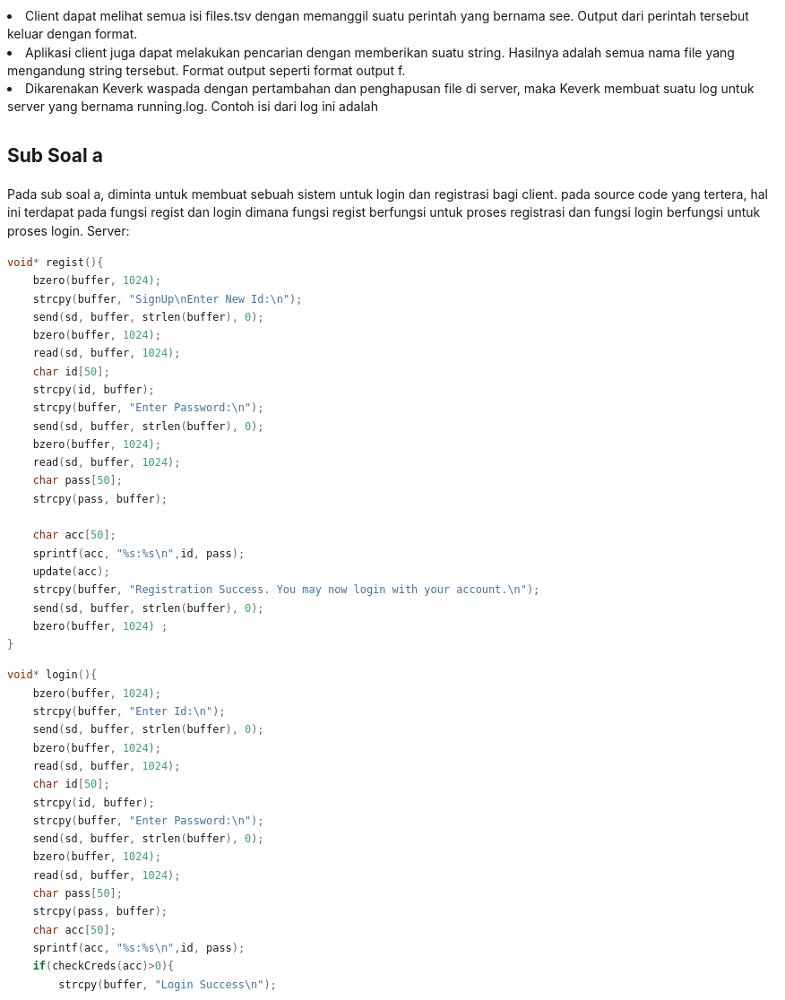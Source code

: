   </li>
  <li>
    Client dapat melihat semua isi files.tsv dengan memanggil suatu perintah yang bernama see. Output dari perintah tersebut keluar dengan format. 
  </li>
  <li>
    Aplikasi client juga dapat melakukan pencarian dengan memberikan suatu string. Hasilnya adalah semua nama file yang mengandung string tersebut. Format output seperti format     output f.
  </li>
  <li>
    Dikarenakan Keverk waspada dengan pertambahan dan penghapusan file di server, maka Keverk membuat suatu log untuk server yang bernama running.log. Contoh isi dari log ini       adalah
  </li>
</ol>

## Sub Soal a
Pada sub soal a, diminta untuk membuat sebuah sistem untuk login dan registrasi bagi client. pada source code yang tertera, hal ini terdapat pada fungsi regist dan login dimana fungsi regist berfungsi untuk proses registrasi dan fungsi login berfungsi untuk proses login. 
Server:
```C
void* regist(){
    bzero(buffer, 1024);
    strcpy(buffer, "SignUp\nEnter New Id:\n");
    send(sd, buffer, strlen(buffer), 0);
    bzero(buffer, 1024);
    read(sd, buffer, 1024);
    char id[50];
    strcpy(id, buffer);
    strcpy(buffer, "Enter Password:\n");
    send(sd, buffer, strlen(buffer), 0);
    bzero(buffer, 1024);
    read(sd, buffer, 1024);
    char pass[50];
    strcpy(pass, buffer);

    char acc[50];
    sprintf(acc, "%s:%s\n",id, pass);
    update(acc);
    strcpy(buffer, "Registration Success. You may now login with your account.\n");
    send(sd, buffer, strlen(buffer), 0);
    bzero(buffer, 1024) ;
}
```
```C
void* login(){
    bzero(buffer, 1024);
    strcpy(buffer, "Enter Id:\n");
    send(sd, buffer, strlen(buffer), 0);
    bzero(buffer, 1024);
    read(sd, buffer, 1024);
    char id[50];
    strcpy(id, buffer);
    strcpy(buffer, "Enter Password:\n");
    send(sd, buffer, strlen(buffer), 0);
    bzero(buffer, 1024);
    read(sd, buffer, 1024);
    char pass[50];
    strcpy(pass, buffer);
    char acc[50];
    sprintf(acc, "%s:%s\n",id, pass);
    if(checkCreds(acc)>0){
        strcpy(buffer, "Login Success\n");
```